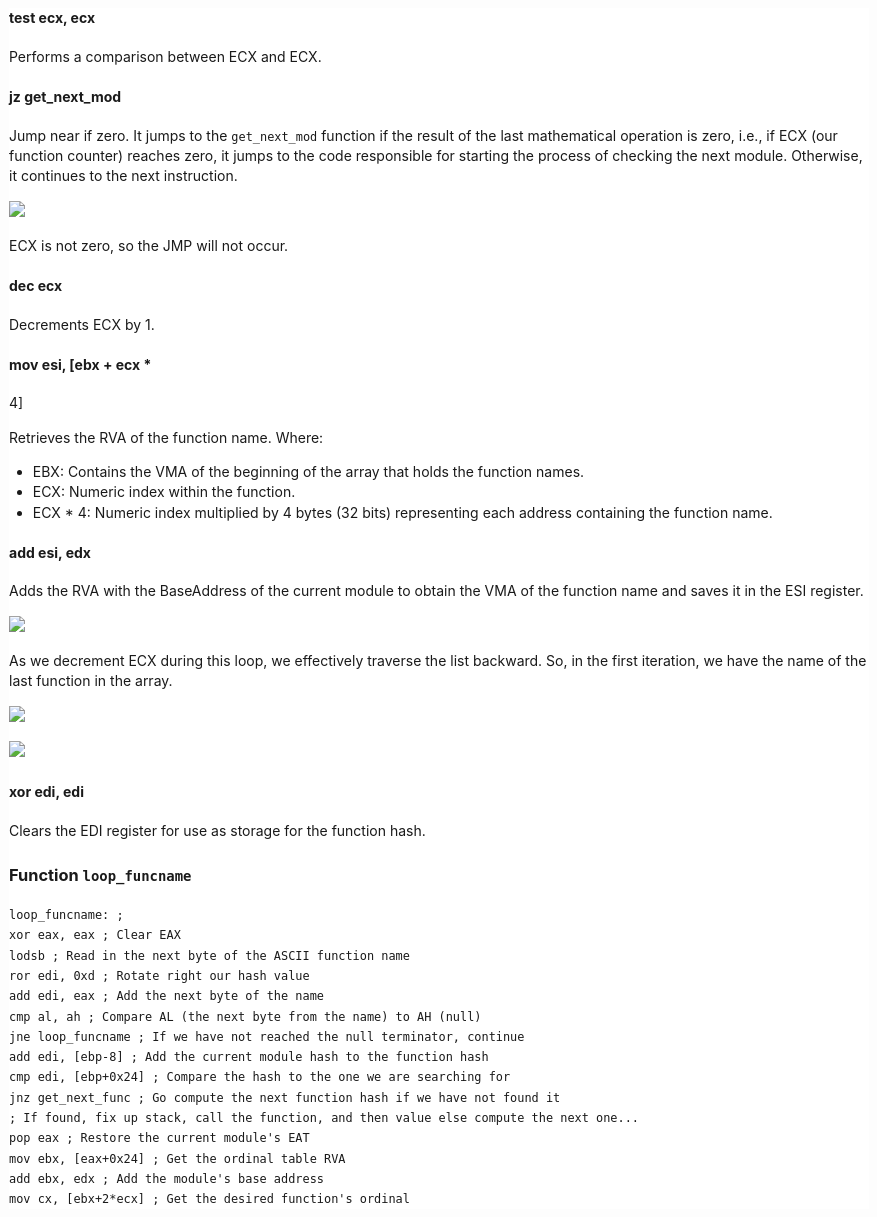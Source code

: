 #### test ecx, ecx

Performs a comparison between ECX and ECX.

#### jz get_next_mod

Jump near if zero. It jumps to the `get_next_mod` function if the result of the last mathematical operation is zero, i.e., if ECX (our function counter) reaches zero, it jumps to the code responsible for starting the process of checking the next module. Otherwise, it continues to the next instruction.

[![]({{site.baseurl}}/assets/2021/08/9cf736a54e064aefbb9720a26e91121a.png)]({{site.baseurl}}/assets/2021/08/9cf736a54e064aefbb9720a26e91121a.png)

ECX is not zero, so the JMP will not occur.

#### dec ecx

Decrements ECX by 1.

#### mov esi, [ebx + ecx * 

4]

Retrieves the RVA of the function name. Where:

* EBX: Contains the VMA of the beginning of the array that holds the function names.
* ECX: Numeric index within the function.
* ECX * 4: Numeric index multiplied by 4 bytes (32 bits) representing each address containing the function name.

#### add esi, edx

Adds the RVA with the BaseAddress of the current module to obtain the VMA of the function name and saves it in the ESI register.

[![]({{site.baseurl}}/assets/2021/08/41dad8cb4ece46e8932b9dc629527137.png)]({{site.baseurl}}/assets/2021/08/41dad8cb4ece46e8932b9dc629527137.png)

As we decrement ECX during this loop, we effectively traverse the list backward. So, in the first iteration, we have the name of the last function in the array.

[![]({{site.baseurl}}/assets/2021/08/60bfdfab2d57477d884782fe7b53e6dd.png)]({{site.baseurl}}/assets/2021/08/60bfdfab2d57477d884782fe7b53e6dd.png)

[![]({{site.baseurl}}/assets/2021/08/a82745678fc44ebbb9b3b9a943b6db86.png)]({{site.baseurl}}/assets/2021/08/a82745678fc44ebbb9b3b9a943b6db86.png)

#### xor edi, edi

Clears the EDI register for use as storage for the function hash.

### Function `loop_funcname`

```txt
loop_funcname: ;  
xor eax, eax ; Clear EAX  
lodsb ; Read in the next byte of the ASCII function name  
ror edi, 0xd ; Rotate right our hash value  
add edi, eax ; Add the next byte of the name  
cmp al, ah ; Compare AL (the next byte from the name) to AH (null)  
jne loop_funcname ; If we have not reached the null terminator, continue  
add edi, [ebp-8] ; Add the current module hash to the function hash  
cmp edi, [ebp+0x24] ; Compare the hash to the one we are searching for  
jnz get_next_func ; Go compute the next function hash if we have not found it  
; If found, fix up stack, call the function, and then value else compute the next one...  
pop eax ; Restore the current module's EAT  
mov ebx, [eax+0x24] ; Get the ordinal table RVA  
add ebx, edx ; Add the module's base address  
mov cx, [ebx+2*ecx] ; Get the desired function's ordinal  
```
